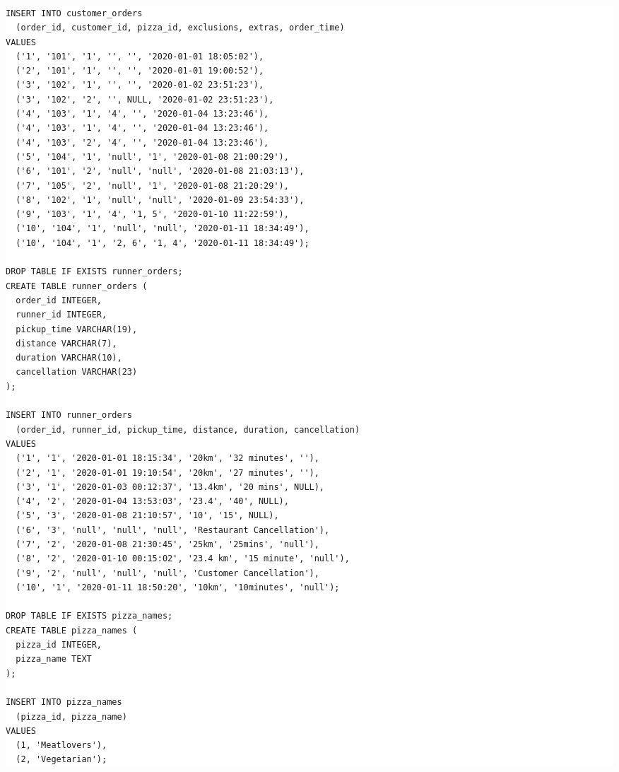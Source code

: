	INSERT INTO customer_orders
	  (order_id, customer_id, pizza_id, exclusions, extras, order_time)
	VALUES
	  ('1', '101', '1', '', '', '2020-01-01 18:05:02'),
	  ('2', '101', '1', '', '', '2020-01-01 19:00:52'),
	  ('3', '102', '1', '', '', '2020-01-02 23:51:23'),
	  ('3', '102', '2', '', NULL, '2020-01-02 23:51:23'),
	  ('4', '103', '1', '4', '', '2020-01-04 13:23:46'),
	  ('4', '103', '1', '4', '', '2020-01-04 13:23:46'),
	  ('4', '103', '2', '4', '', '2020-01-04 13:23:46'),
	  ('5', '104', '1', 'null', '1', '2020-01-08 21:00:29'),
	  ('6', '101', '2', 'null', 'null', '2020-01-08 21:03:13'),
	  ('7', '105', '2', 'null', '1', '2020-01-08 21:20:29'),
	  ('8', '102', '1', 'null', 'null', '2020-01-09 23:54:33'),
	  ('9', '103', '1', '4', '1, 5', '2020-01-10 11:22:59'),
	  ('10', '104', '1', 'null', 'null', '2020-01-11 18:34:49'),
	  ('10', '104', '1', '2, 6', '1, 4', '2020-01-11 18:34:49');

	DROP TABLE IF EXISTS runner_orders;
	CREATE TABLE runner_orders (
	  order_id INTEGER,
	  runner_id INTEGER,
	  pickup_time VARCHAR(19),
	  distance VARCHAR(7),
	  duration VARCHAR(10),
	  cancellation VARCHAR(23)
	);

	INSERT INTO runner_orders
	  (order_id, runner_id, pickup_time, distance, duration, cancellation)
	VALUES
	  ('1', '1', '2020-01-01 18:15:34', '20km', '32 minutes', ''),
	  ('2', '1', '2020-01-01 19:10:54', '20km', '27 minutes', ''),
	  ('3', '1', '2020-01-03 00:12:37', '13.4km', '20 mins', NULL),
	  ('4', '2', '2020-01-04 13:53:03', '23.4', '40', NULL),
	  ('5', '3', '2020-01-08 21:10:57', '10', '15', NULL),
	  ('6', '3', 'null', 'null', 'null', 'Restaurant Cancellation'),
	  ('7', '2', '2020-01-08 21:30:45', '25km', '25mins', 'null'),
	  ('8', '2', '2020-01-10 00:15:02', '23.4 km', '15 minute', 'null'),
	  ('9', '2', 'null', 'null', 'null', 'Customer Cancellation'),
	  ('10', '1', '2020-01-11 18:50:20', '10km', '10minutes', 'null');

	DROP TABLE IF EXISTS pizza_names;
	CREATE TABLE pizza_names (
	  pizza_id INTEGER,
	  pizza_name TEXT
	);
	
	INSERT INTO pizza_names
	  (pizza_id, pizza_name)
	VALUES
	  (1, 'Meatlovers'),
	  (2, 'Vegetarian');
